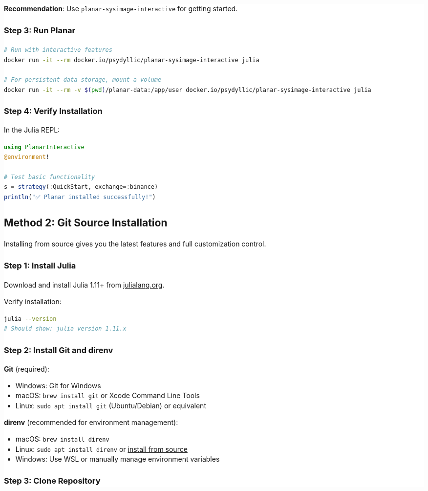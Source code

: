 **Recommendation**: Use `planar-sysimage-interactive` for getting started.

### Step 3: Run Planar

```bash
# Run with interactive features
docker run -it --rm docker.io/psydyllic/planar-sysimage-interactive julia

# For persistent data storage, mount a volume
docker run -it --rm -v $(pwd)/planar-data:/app/user docker.io/psydyllic/planar-sysimage-interactive julia
```

### Step 4: Verify Installation

In the Julia REPL:

```julia
using PlanarInteractive
@environment!

# Test basic functionality
s = strategy(:QuickStart, exchange=:binance)
println("✅ Planar installed successfully!")
```

## Method 2: Git Source Installation

Installing from source gives you the latest features and full customization control.

### Step 1: Install Julia

Download and install Julia 1.11+ from [julialang.org](https://julialang.org/downloads/).

Verify installation:
```bash
julia --version
# Should show: julia version 1.11.x
```

### Step 2: Install Git and direnv

**Git** (required):
- Windows: [Git for Windows](https://gitforwindows.org/)
- macOS: `brew install git` or Xcode Command Line Tools
- Linux: `sudo apt install git` (Ubuntu/Debian) or equivalent

**direnv** (recommended for environment management):
- macOS: `brew install direnv`
- Linux: `sudo apt install direnv` or [install from source](https://direnv.net/docs/installation.html)
- Windows: Use WSL or manually manage environment variables

### Step 3: Clone Repository
